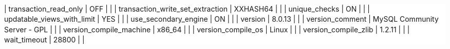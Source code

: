 | transaction_read_only                                    | OFF                                                                                                                                                                                                                                                                                                                                                                                                                                                     |       |
| transaction_write_set_extraction                         | XXHASH64                                                                                                                                                                                                                                                                                                                                                                                                                                                |       |
| unique_checks                                            | ON                                                                                                                                                                                                                                                                                                                                                                                                                                                      |       |
| updatable_views_with_limit                               | YES                                                                                                                                                                                                                                                                                                                                                                                                                                                     |       |
| use_secondary_engine                                     | ON                                                                                                                                                                                                                                                                                                                                                                                                                                                      |       |
| version                                                  | 8.0.13                                                                                                                                                                                                                                                                                                                                                                                                                                                  |       |
| version_comment                                          | MySQL Community Server - GPL                                                                                                                                                                                                                                                                                                                                                                                                                            |       |
| version_compile_machine                                  | x86_64                                                                                                                                                                                                                                                                                                                                                                                                                                                  |       |
| version_compile_os                                       | Linux                                                                                                                                                                                                                                                                                                                                                                                                                                                   |       |
| version_compile_zlib                                     | 1.2.11                                                                                                                                                                                                                                                                                                                                                                                                                                                  |       |
| wait_timeout                                             | 28800                                                                                                                                                                                                                                                                                                                                                                                                                                                   |       |